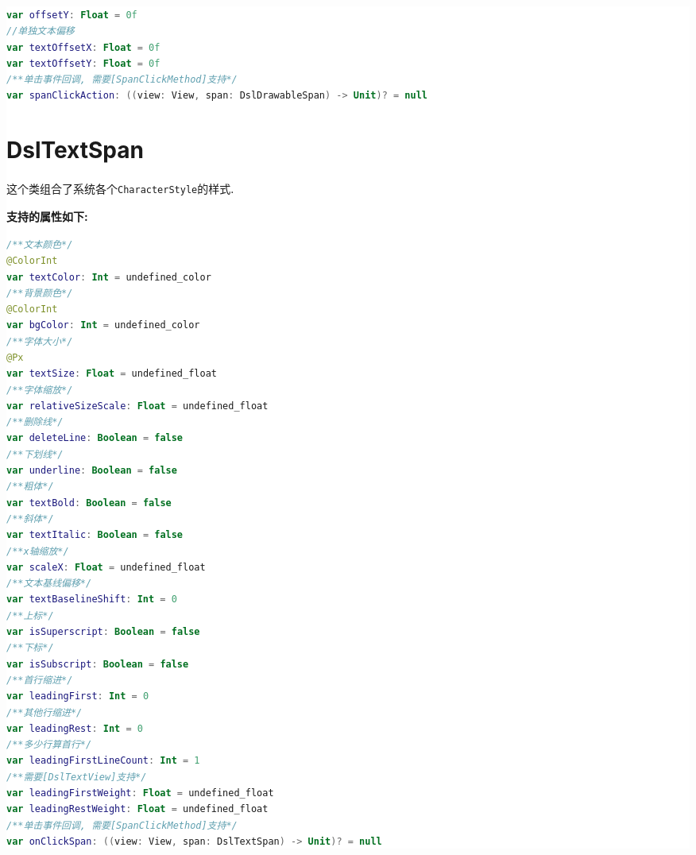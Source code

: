 ```kotlin
var offsetY: Float = 0f
//单独文本偏移
var textOffsetX: Float = 0f
var textOffsetY: Float = 0f
/**单击事件回调, 需要[SpanClickMethod]支持*/
var spanClickAction: ((view: View, span: DslDrawableSpan) -> Unit)? = null
```

# DslTextSpan

这个类组合了系统各个`CharacterStyle`的样式.

**支持的属性如下:**

```kotlin
/**文本颜色*/
@ColorInt
var textColor: Int = undefined_color
/**背景颜色*/
@ColorInt
var bgColor: Int = undefined_color
/**字体大小*/
@Px
var textSize: Float = undefined_float
/**字体缩放*/
var relativeSizeScale: Float = undefined_float
/**删除线*/
var deleteLine: Boolean = false
/**下划线*/
var underline: Boolean = false
/**粗体*/
var textBold: Boolean = false
/**斜体*/
var textItalic: Boolean = false
/**x轴缩放*/
var scaleX: Float = undefined_float
/**文本基线偏移*/
var textBaselineShift: Int = 0
/**上标*/
var isSuperscript: Boolean = false
/**下标*/
var isSubscript: Boolean = false
/**首行缩进*/
var leadingFirst: Int = 0
/**其他行缩进*/
var leadingRest: Int = 0
/**多少行算首行*/
var leadingFirstLineCount: Int = 1
/**需要[DslTextView]支持*/
var leadingFirstWeight: Float = undefined_float
var leadingRestWeight: Float = undefined_float
/**单击事件回调, 需要[SpanClickMethod]支持*/
var onClickSpan: ((view: View, span: DslTextSpan) -> Unit)? = null
```
